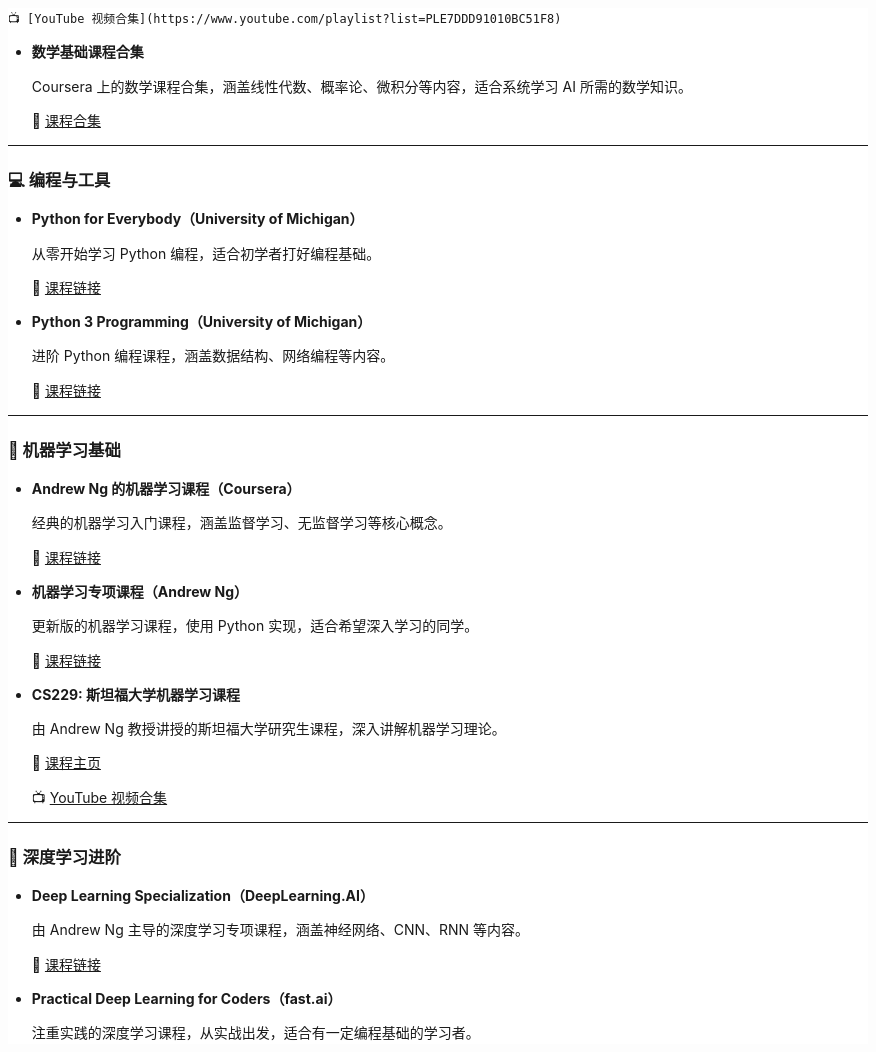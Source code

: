     📺 [YouTube 视频合集](https://www.youtube.com/playlist?list=PLE7DDD91010BC51F8)
    
- **数学基础课程合集**
    
    Coursera 上的数学课程合集，涵盖线性代数、概率论、微积分等内容，适合系统学习 AI 所需的数学知识。
    
    🔗 [课程合集](https://www.coursera.org/collections/machine-learning)

---

### **💻 编程与工具**

- **Python for Everybody（University of Michigan）**
    
    从零开始学习 Python 编程，适合初学者打好编程基础。
    
    🔗 [课程链接](https://www.coursera.org/specializations/python)
    
- **Python 3 Programming（University of Michigan）**
    
    进阶 Python 编程课程，涵盖数据结构、网络编程等内容。
    
    🔗 [课程链接](https://www.coursera.org/specializations/python-3-programming)

---

### **🤖 机器学习基础**

- **Andrew Ng 的机器学习课程（Coursera）**
    
    经典的机器学习入门课程，涵盖监督学习、无监督学习等核心概念。
    
    🔗 [课程链接](https://www.coursera.org/learn/machine-learning)
    
- **机器学习专项课程（Andrew Ng）**
    
    更新版的机器学习课程，使用 Python 实现，适合希望深入学习的同学。
    
    🔗 [课程链接](https://www.coursera.org/specializations/machine-learning-introduction)
    
- **CS229: 斯坦福大学机器学习课程**
    
    由 Andrew Ng 教授讲授的斯坦福大学研究生课程，深入讲解机器学习理论。
    
    🔗 [课程主页](https://cs229.stanford.edu/)
    
    📺 [YouTube 视频合集](https://www.youtube.com/playlist?list=PLoROMvodv4rMiGQp3WXShtMGgzqpfVfbU)

---

### **🧠 深度学习进阶**

- **Deep Learning Specialization（DeepLearning.AI）**
    
    由 Andrew Ng 主导的深度学习专项课程，涵盖神经网络、CNN、RNN 等内容。
    
    🔗 [课程链接](https://www.coursera.org/specializations/deep-learning)
    
- **Practical Deep Learning for Coders（fast.ai）**
    
    注重实践的深度学习课程，从实战出发，适合有一定编程基础的学习者。
    